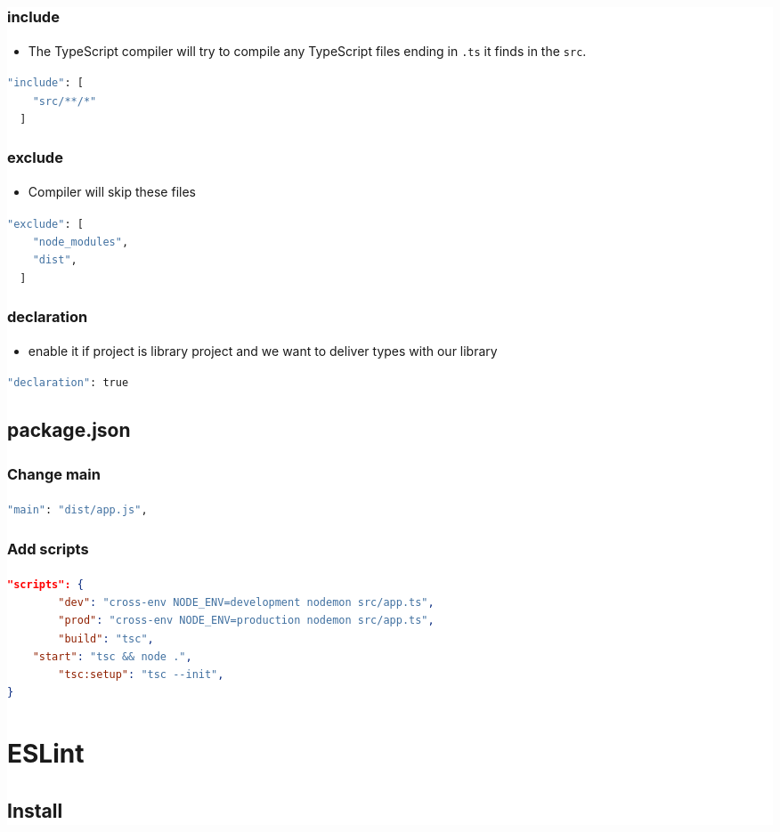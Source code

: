 ### include

- The TypeScript compiler will try to compile any TypeScript files ending in `.ts` it finds in the `src`.

```bash
"include": [
    "src/**/*"
  ]
```

### exclude

- Compiler will skip these files

```bash
"exclude": [
    "node_modules",
    "dist",
  ]
```

### declaration

- enable it if project is library project and we want to deliver types with our library

```bash
"declaration": true
```

## package.json

### Change main

```bash
"main": "dist/app.js",
```

### Add scripts

```json
"scripts": {
		"dev": "cross-env NODE_ENV=development nodemon src/app.ts",
		"prod": "cross-env NODE_ENV=production nodemon src/app.ts",
		"build": "tsc",
    "start": "tsc && node .",
		"tsc:setup": "tsc --init",
}
```

# ESLint

## Install
